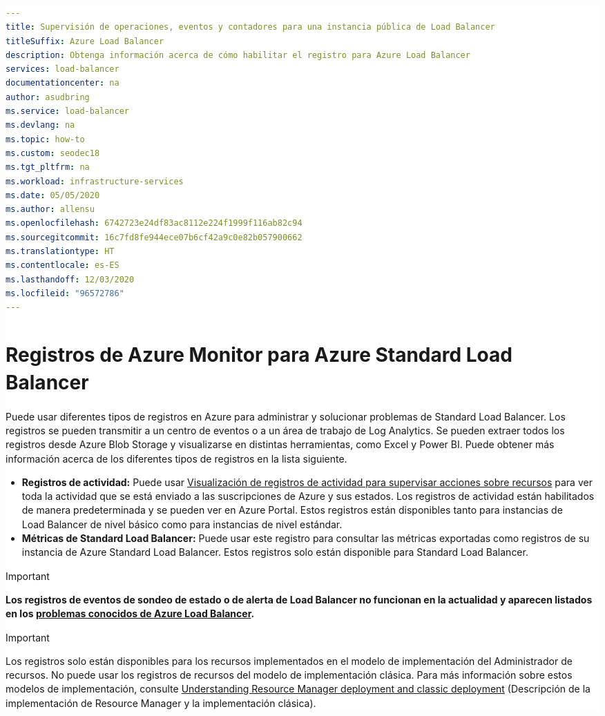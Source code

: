 ```yaml
---
title: Supervisión de operaciones, eventos y contadores para una instancia pública de Load Balancer
titleSuffix: Azure Load Balancer
description: Obtenga información acerca de cómo habilitar el registro para Azure Load Balancer
services: load-balancer
documentationcenter: na
author: asudbring
ms.service: load-balancer
ms.devlang: na
ms.topic: how-to
ms.custom: seodec18
ms.tgt_pltfrm: na
ms.workload: infrastructure-services
ms.date: 05/05/2020
ms.author: allensu
ms.openlocfilehash: 6742723e24df83ac8112e224f1999f116ab82c94
ms.sourcegitcommit: 16c7fd8fe944ece07b6cf42a9c0e82b057900662
ms.translationtype: HT
ms.contentlocale: es-ES
ms.lasthandoff: 12/03/2020
ms.locfileid: "96572786"
---
```

# <a name="azure-monitor-logs-for-the-standard-azure-load-balancer"></a>Registros de Azure Monitor para Azure Standard Load Balancer

Puede usar diferentes tipos de registros en Azure para administrar y solucionar problemas de Standard Load Balancer. Los registros se pueden transmitir a un centro de eventos o a un área de trabajo de Log Analytics. Se pueden extraer todos los registros desde Azure Blob Storage y visualizarse en distintas herramientas, como Excel y Power BI.  Puede obtener más información acerca de los diferentes tipos de registros en la lista siguiente.

* **Registros de actividad:** Puede usar [Visualización de registros de actividad para supervisar acciones sobre recursos](../azure-resource-manager/management/view-activity-logs.md) para ver toda la actividad que se está enviado a las suscripciones de Azure y sus estados. Los registros de actividad están habilitados de manera predeterminada y se pueden ver en Azure Portal. Estos registros están disponibles tanto para instancias de Load Balancer de nivel básico como para instancias de nivel estándar.
* **Métricas de Standard Load Balancer:** Puede usar este registro para consultar las métricas exportadas como registros de su instancia de Azure Standard Load Balancer. Estos registros solo están disponible para Standard Load Balancer.

> [!IMPORTANT]
> **Los registros de eventos de sondeo de estado o de alerta de Load Balancer no funcionan en la actualidad y aparecen listados en los [problemas conocidos de Azure Load Balancer](whats-new.md#known-issues).** 

> [!IMPORTANT]
> Los registros solo están disponibles para los recursos implementados en el modelo de implementación del Administrador de recursos. No puede usar los registros de recursos del modelo de implementación clásica. Para más información sobre estos modelos de implementación, consulte [Understanding Resource Manager deployment and classic deployment](../azure-resource-manager/management/deployment-models.md) (Descripción de la implementación de Resource Manager y la implementación clásica).
